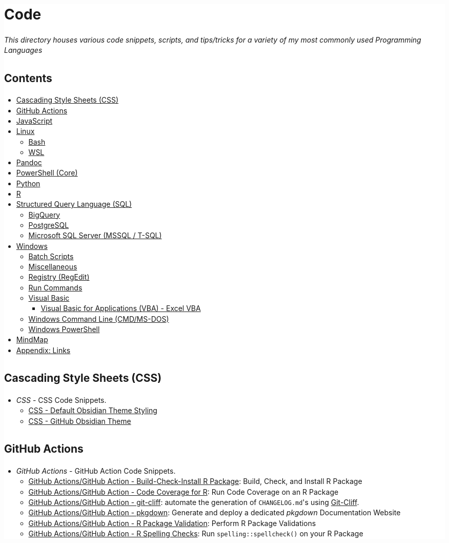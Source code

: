 

# Code



*This directory houses various code snippets, scripts, and tips/tricks for a variety of my most commonly used Programming Languages*



## Contents

* [Cascading Style Sheets (CSS)](README.md#cascading-style-sheets-css)
* [GitHub Actions](README.md#github-actions)
* [JavaScript](README.md#javascript)
* [Linux](README.md#linux)
  * [Bash](README.md#linux-bash)
  * [WSL](README.md#linux-wsl)
* [Pandoc](README.md#pandoc)
* [PowerShell (Core)](README.md#powershell-core)
* [Python](README.md#python)
* [R](README.md#r)
* [Structured Query Language (SQL)](README.md#structured-query-language-sql)
  * [BigQuery](README.md#structured-query-language-sql-bigquery)
  * [PostgreSQL](README.md#structured-query-language-sql-postgresql)
  * [Microsoft SQL Server (MSSQL / T-SQL)](README.md#structured-query-language-sql-microsoft-sql-server-mssql-t-sql)
* [Windows](README.md#windows)
  * [Batch Scripts](README.md#windows-batch-scripts)
  * [Miscellaneous](README.md#windows-miscellaneous)
  * [Registry (RegEdit)](README.md#windows-registry-regedit)
  * [Run Commands](README.md#windows-run-commands)
  * [Visual Basic](README.md#windows-visual-basic)
    * [Visual Basic for Applications (VBA) - Excel VBA](README.md#visual-basic-visual-basic-for-applications-vba-excel-vba)
  * [Windows Command Line (CMD/MS-DOS)](README.md#windows-windows-command-line-cmd-ms-dos)
  * [Windows PowerShell](README.md#windows-windows-powershell)
* [MindMap](README.md#mindmap)
* [Appendix: Links](README.md#appendix-links)

## Cascading Style Sheets (CSS)

* *CSS* - CSS Code Snippets.
  * [CSS - Default Obsidian Theme Styling](CSS/CSS%20-%20Default%20Obsidian%20Theme%20Styling.md)
  * [CSS - GitHub Obsidian Theme](CSS/CSS%20-%20GitHub%20Obsidian%20Theme.md) 

## GitHub Actions

* *GitHub Actions* - GitHub Action Code Snippets.
  * [GitHub Actions/GitHub Action - Build-Check-Install R Package](GitHub%20Actions/GitHub%20Action%20-%20Build-Check-Install%20R%20Package.md): Build, Check, and Install R Package
  * [GitHub Actions/GitHub Action - Code Coverage for R](GitHub%20Actions/GitHub%20Action%20-%20Code%20Coverage%20for%20R.md): Run Code Coverage on an R Package
  * [GitHub Actions/GitHub Action - git-cliff](GitHub%20Actions/GitHub%20Action%20-%20git-cliff.md): automate the generation of `CHANGELOG.md`'s using [Git-Cliff](../../3-Resources/Tools/Developer%20Tools/Documentation/Utility/Git-Cliff.md).
  * [GitHub Actions/GitHub Action - pkgdown](GitHub%20Actions/GitHub%20Action%20-%20pkgdown.md): Generate and deploy a dedicated *pkgdown* Documentation Website
  * [GitHub Actions/GitHub Action - R Package Validation](GitHub%20Actions/GitHub%20Action%20-%20R%20Package%20Validation.md): Perform R Package Validations
  * [GitHub Actions/GitHub Action - R Spelling Checks](GitHub%20Actions/GitHub%20Action%20-%20R%20Spelling%20Checks.md): Run `spelling::spellcheck()` on your R Package